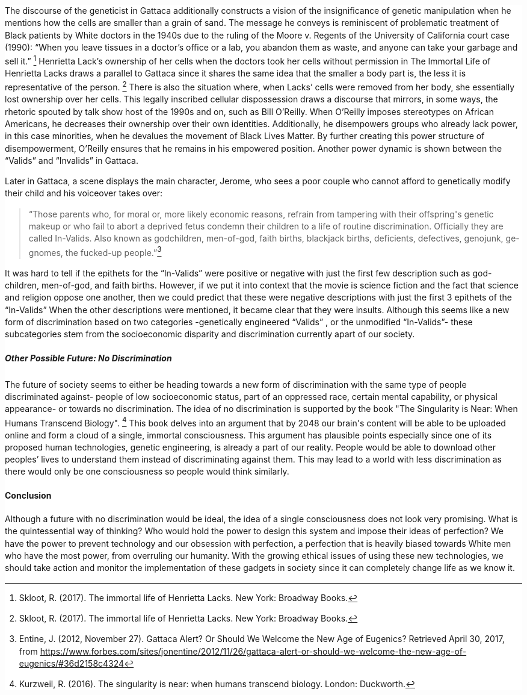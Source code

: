The discourse of the geneticist in Gattaca additionally constructs a vision of the insignificance of genetic manipulation when he mentions how the cells are smaller than a grain of sand. The message he conveys is reminiscent of problematic treatment of Black patients by White doctors in the 1940s due to the ruling of the Moore v. Regents of the University of California court case (1990): “When you leave tissues in a doctor’s office or a lab, you abandon them as waste, and anyone can take your garbage and sell it.” [^10] Henrietta Lack’s ownership of her cells when the doctors took her cells without permission in The Immortal Life of Henrietta Lacks draws a parallel to Gattaca since it shares the same idea that the smaller a body part is, the less it is representative of the person. [^10] There is also the situation where, when Lacks’ cells were removed from her body, she essentially lost ownership over her cells. This legally inscribed cellular dispossession draws a discourse that mirrors, in some ways, the rhetoric spouted by talk show host of the 1990s and on, such as Bill O’Reilly. When O’Reilly imposes stereotypes on African Americans, he decreases their ownership over their own identities. Additionally, he disempowers groups who already lack power, in this case minorities, when he devalues the movement of Black Lives Matter. By further creating this power structure of disempowerment, O’Reilly ensures that he remains in his empowered position. Another power dynamic is shown between the “Valids” and “Invalids” in Gattaca.

Later in Gattaca, a scene displays the main character, Jerome, who sees a poor couple who cannot afford to genetically modify their child and his voiceover takes over:

> “Those parents who, for moral or, more likely economic reasons, refrain from
tampering with their offspring's genetic makeup or who fail to abort a deprived
fetus condemn their children to a life of routine discrimination. Officially they are called In-Valids.  Also known as godchildren, men-of-god, faith births, blackjack births, deficients, defectives, genojunk, ge-gnomes, the fucked-up people.”[^9]

It was hard to tell if the epithets for the “In-Valids” were positive or negative with just the first few description such as god-children, men-of-god, and faith births. However, if we put it into context that the movie is science fiction and the fact that science and religion oppose one another, then we could predict that these were negative descriptions with just the first 3 epithets of the “In-Valids”  When the other descriptions were mentioned, it became clear that they were insults. Although this seems like a new form of discrimination based on two categories -genetically engineered “Valids” , or the unmodified “In-Valids”- these subcategories stem from the socioeconomic disparity and discrimination currently apart of our society.

##### Other Possible Future: No Discrimination

The future of society seems to either be heading towards a new form of discrimination with the same type of people discriminated against- people of low socioeconomic status, part of an oppressed race, certain mental capability, or physical appearance- or towards no discrimination. The idea of no discrimination is supported by the book "The Singularity is Near: When Humans Transcend Biology". [^11] This book delves into an argument that by 2048 our brain's content will be able to be uploaded online and form a cloud of a single, immortal consciousness. This argument has plausible points especially since one of its proposed human technologies, genetic engineering, is already a part of our reality. People would be able to download other peoples’ lives to understand them instead of discriminating against them. This may lead to a world with less discrimination as there would only be one consciousness so people would think similarly.

#### Conclusion

Although a future with no discrimination would be ideal, the idea of a single consciousness does not look very promising. What is the quintessential way of thinking? Who would hold the power to design this system and impose their ideas of perfection? We have the power to prevent technology and our obsession with perfection, a perfection that is heavily biased towards White men who have the most power, from overruling our humanity. With the growing ethical issues of using these new technologies, we should take action and monitor the implementation of these gadgets in society since it can completely change life as we know it.


[^1]: Lopez, G. (2014, December 19). Bill O'Reilly: Black people should wear "don't get pregnant at 14" shirts. Retrieved May 01, 2017, from http://www.vox.com/2014/12/19/7419753/bill-oreilly-racism
[^2]: Oxford Dictionaries - Dictionary, Thesaurus, & Grammar. (n.d.). Retrieved May 01, 2017, from https://en.oxforddictionaries.com/
[^3]: "Black Lives Matter". N.p., 2017. Web. 3 May 2017, from http://blacklivesmatter.com/about/
[^4]: Cameron, D. (2001). Working with spoken discourse. Sage.
[^5]: Cohen, J. M. (1969). The four voyages of Christopher Columbus: Being his own log-book, letters and dispatches with connecting narrative drawn from the Life of the Admiral by his son Hernando Colon and other contemporary historians. Harmondsworth: Penguin.
[^6]: Grande, S. (2004). Red pedagogy: Native American social and political thought. Lanham, Md: Rowman & Littlefield Publishers.
[^7]: Online Eugenics Archive. (n.d.). Retrieved May 01, 2017, from http://eugenicsarchive.ca/discover/timeline/53234888132156674b00024e
[^8]: US scientists urge ban on human genetic modification. (2015, November 30). Retrieved April 30, 2017, from http://www.aljazeera.com/news/2015/11/scientists-urge-ban-human-genetic-modification-151130163522308.html
[^9]: Entine, J. (2012, November 27). Gattaca Alert? Or Should We Welcome the New Age of Eugenics? Retrieved April 30, 2017, from https://www.forbes.com/sites/jonentine/2012/11/26/gattaca-alert-or-should-we-welcome-the-new-age-of-eugenics/#36d2158c4324
[^10]: Skloot, R. (2017). The immortal life of Henrietta Lacks. New York: Broadway Books.
[^11]: Kurzweil, R. (2016). The singularity is near: when humans transcend biology. London: Duckworth.